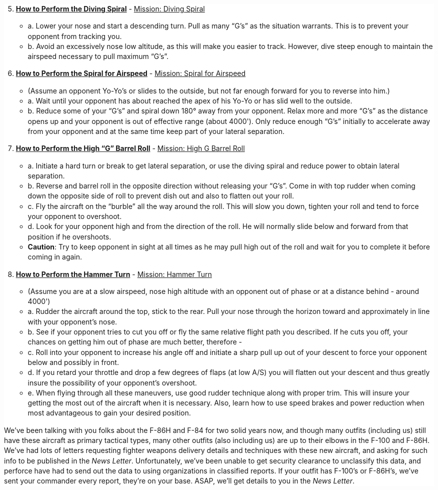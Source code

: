 5. **[How to Perform the Diving Spiral](Diving_Spiral.txt)** - [Mission: Diving Spiral](Mission_Diving_Spiral.html)
   - a. Lower your nose and start a descending turn. Pull as many “G’s” as the situation warrants. This is to prevent your opponent from tracking you.
   - b. Avoid an excessively nose low altitude, as this will make you easier to track. However, dive steep enough to maintain the airspeed necessary to pull maximum “G’s”.

6. **[How to Perform the Spiral for Airspeed](Spiral_for_Airspeed.txt)** - [Mission: Spiral for Airspeed](Mission_Spiral_for_Airspeed.html)
   - (Assume an opponent Yo-Yo’s or slides to the outside, but not far enough forward for you to reverse into him.)
   - a. Wait until your opponent has about reached the apex of his Yo-Yo or has slid well to the outside.
   - b. Reduce some of your “G’s” and spiral down 180° away from your opponent. Relax more and more “G’s” as the distance opens up and your opponent is out of effective range (about 4000'). Only reduce enough “G’s” initially to accelerate away from your opponent and at the same time keep part of your lateral separation.

7. **[How to Perform the High “G” Barrel Roll](High_G_Barrel_Roll.txt)** - [Mission: High G Barrel Roll](Mission_High_G_Barrel_Roll.html)
   - a. Initiate a hard turn or break to get lateral separation, or use the diving spiral and reduce power to obtain lateral separation.
   - b. Reverse and barrel roll in the opposite direction without releasing your “G’s”. Come in with top rudder when coming down the opposite side of roll to prevent dish out and also to flatten out your roll.
   - c. Fly the aircraft on the “burble” all the way around the roll. This will slow you down, tighten your roll and tend to force your opponent to overshoot.
   - d. Look for your opponent high and from the direction of the roll. He will normally slide below and forward from that position if he overshoots. 
   - **Caution**: Try to keep opponent in sight at all times as he may pull high out of the roll and wait for you to complete it before coming in again.

8. **[How to Perform the Hammer Turn](Hammer_Turn.txt)** - [Mission: Hammer Turn](Mission_Hammer_Turn.html)
   - (Assume you are at a slow airspeed, nose high altitude with an opponent out of phase or at a distance behind - around 4000')
   - a. Rudder the aircraft around the top, stick to the rear. Pull your nose through the horizon toward and approximately in line with your opponent’s nose.
   - b. See if your opponent tries to cut you off or fly the same relative flight path you described. If he cuts you off, your chances on getting him out of phase are much better, therefore -
   - c. Roll into your opponent to increase his angle off and initiate a sharp pull up out of your descent to force your opponent below and possibly in front.
   - d. If you retard your throttle and drop a few degrees of flaps (at low A/S) you will flatten out your descent and thus greatly insure the possibility of your opponent’s overshoot.
   - e. When flying through all these maneuvers, use good rudder technique along with proper trim. This will insure your getting the most out of the aircraft when it is necessary. Also, learn how to use speed brakes and power reduction when most advantageous to gain your desired position.

We’ve been talking with you folks about the F-86H and F-84 for two solid years now, and though many outfits (including us) still have these aircraft as primary tactical types, many other outfits (also including us) are up to their elbows in the F-100 and F-86H. We’ve had lots of letters requesting fighter weapons delivery details and techniques with these new aircraft, and asking for such info to be published in the *News Letter*. Unfortunately, we’ve been unable to get security clearance to unclassify this data, and perforce have had to send out the data to using organizations in classified reports. If your outfit has F-100’s or F-86H’s, we’ve sent your commander every report, they’re on your base. ASAP, we’ll get details to you in the *News Letter*.

